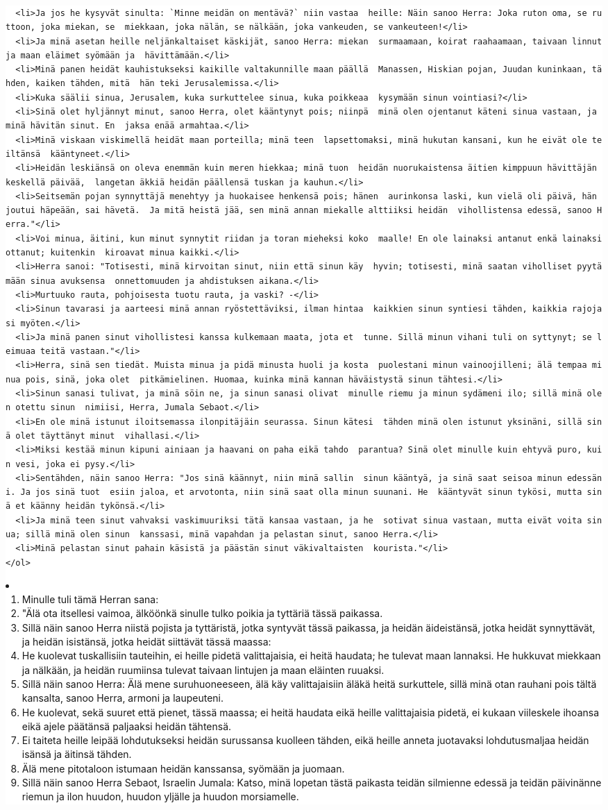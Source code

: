       <li>Ja jos he kysyvät sinulta: `Minne meidän on mentävä?` niin vastaa  heille: Näin sanoo Herra: Joka ruton oma, se ruttoon, joka miekan, se  miekkaan, joka nälän, se nälkään, joka vankeuden, se vankeuteen!</li>
      <li>Ja minä asetan heille neljänkaltaiset käskijät, sanoo Herra: miekan  surmaamaan, koirat raahaamaan, taivaan linnut ja maan eläimet syömään ja  hävittämään.</li>
      <li>Minä panen heidät kauhistukseksi kaikille valtakunnille maan päällä  Manassen, Hiskian pojan, Juudan kuninkaan, tähden, kaiken tähden, mitä  hän teki Jerusalemissa.</li>
      <li>Kuka säälii sinua, Jerusalem, kuka surkuttelee sinua, kuka poikkeaa  kysymään sinun vointiasi?</li>
      <li>Sinä olet hyljännyt minut, sanoo Herra, olet kääntynyt pois; niinpä  minä olen ojentanut käteni sinua vastaan, ja minä hävitän sinut. En  jaksa enää armahtaa.</li>
      <li>Minä viskaan viskimellä heidät maan porteilla; minä teen  lapsettomaksi, minä hukutan kansani, kun he eivät ole teiltänsä  kääntyneet.</li>
      <li>Heidän leskiänsä on oleva enemmän kuin meren hiekkaa; minä tuon  heidän nuorukaistensa äitien kimppuun hävittäjän keskellä päivää,  langetan äkkiä heidän päällensä tuskan ja kauhun.</li>
      <li>Seitsemän pojan synnyttäjä menehtyy ja huokaisee henkensä pois; hänen  aurinkonsa laski, kun vielä oli päivä, hän joutui häpeään, sai hävetä.  Ja mitä heistä jää, sen minä annan miekalle alttiiksi heidän  vihollistensa edessä, sanoo Herra."</li>
      <li>Voi minua, äitini, kun minut synnytit riidan ja toran mieheksi koko  maalle! En ole lainaksi antanut enkä lainaksi ottanut; kuitenkin  kiroavat minua kaikki.</li>
      <li>Herra sanoi: "Totisesti, minä kirvoitan sinut, niin että sinun käy  hyvin; totisesti, minä saatan viholliset pyytämään sinua avuksensa  onnettomuuden ja ahdistuksen aikana.</li>
      <li>Murtuuko rauta, pohjoisesta tuotu rauta, ja vaski? -</li>
      <li>Sinun tavarasi ja aarteesi minä annan ryöstettäviksi, ilman hintaa  kaikkien sinun syntiesi tähden, kaikkia rajojasi myöten.</li>
      <li>Ja minä panen sinut vihollistesi kanssa kulkemaan maata, jota et  tunne. Sillä minun vihani tuli on syttynyt; se leimuaa teitä vastaan."</li>
      <li>Herra, sinä sen tiedät. Muista minua ja pidä minusta huoli ja kosta  puolestani minun vainoojilleni; älä tempaa minua pois, sinä, joka olet  pitkämielinen. Huomaa, kuinka minä kannan häväistystä sinun tähtesi.</li>
      <li>Sinun sanasi tulivat, ja minä söin ne, ja sinun sanasi olivat  minulle riemu ja minun sydämeni ilo; sillä minä olen otettu sinun  nimiisi, Herra, Jumala Sebaot.</li>
      <li>En ole minä istunut iloitsemassa ilonpitäjäin seurassa. Sinun kätesi  tähden minä olen istunut yksinäni, sillä sinä olet täyttänyt minut  vihallasi.</li>
      <li>Miksi kestää minun kipuni ainiaan ja haavani on paha eikä tahdo  parantua? Sinä olet minulle kuin ehtyvä puro, kuin vesi, joka ei pysy.</li>
      <li>Sentähden, näin sanoo Herra: "Jos sinä käännyt, niin minä sallin  sinun kääntyä, ja sinä saat seisoa minun edessäni. Ja jos sinä tuot  esiin jaloa, et arvotonta, niin sinä saat olla minun suunani. He  kääntyvät sinun tykösi, mutta sinä et käänny heidän tykönsä.</li>
      <li>Ja minä teen sinut vahvaksi vaskimuuriksi tätä kansaa vastaan, ja he  sotivat sinua vastaan, mutta eivät voita sinua; sillä minä olen sinun  kanssasi, minä vapahdan ja pelastan sinut, sanoo Herra.</li>
      <li>Minä pelastan sinut pahain käsistä ja päästän sinut väkivaltaisten  kourista."</li>
    </ol>
  </li>
  <li>
    <ol>
      <li>Minulle tuli tämä Herran sana:</li>
      <li>"Älä ota itsellesi vaimoa, älköönkä sinulle tulko poikia ja tyttäriä  tässä paikassa.</li>
      <li>Sillä näin sanoo Herra niistä pojista ja tyttäristä, jotka syntyvät  tässä paikassa, ja heidän äideistänsä, jotka heidät synnyttävät, ja  heidän isistänsä, jotka heidät siittävät tässä maassa:</li>
      <li>He kuolevat tuskallisiin tauteihin, ei heille pidetä valittajaisia,  ei heitä haudata; he tulevat maan lannaksi. He hukkuvat miekkaan ja  nälkään, ja heidän ruumiinsa tulevat taivaan lintujen ja maan eläinten  ruuaksi.</li>
      <li>Sillä näin sanoo Herra: Älä mene suruhuoneeseen, älä käy  valittajaisiin äläkä heitä surkuttele, sillä minä otan rauhani pois  tältä kansalta, sanoo Herra, armoni ja laupeuteni.</li>
      <li>He kuolevat, sekä suuret että pienet, tässä maassa; ei heitä haudata  eikä heille valittajaisia pidetä, ei kukaan viileskele ihoansa eikä  ajele päätänsä paljaaksi heidän tähtensä.</li>
      <li>Ei taiteta heille leipää lohdutukseksi heidän surussansa kuolleen  tähden, eikä heille anneta juotavaksi lohdutusmaljaa heidän isänsä ja  äitinsä tähden.</li>
      <li>Älä mene pitotaloon istumaan heidän kanssansa, syömään ja juomaan.</li>
      <li>Sillä näin sanoo Herra Sebaot, Israelin Jumala: Katso, minä lopetan  tästä paikasta teidän silmienne edessä ja teidän päivinänne riemun ja  ilon huudon, huudon yljälle ja huudon morsiamelle.</li>